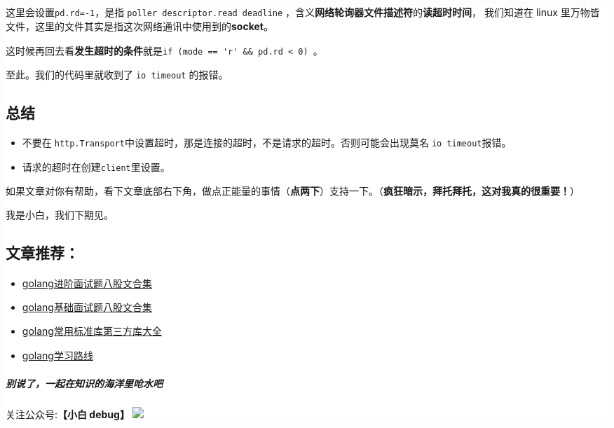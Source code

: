 ```go
```

这里会设置`pd.rd=-1`，是指 `poller descriptor.read deadline` ，含义**网络轮询器文件描述符**的**读超时时间**， 我们知道在 linux 里万物皆文件，这里的文件其实是指这次网络通讯中使用到的**socket**。

这时候再回去看**发生超时的条件**就是`if (mode == 'r' && pd.rd < 0) `。

至此。我们的代码里就收到了 `io timeout` 的报错。

## 总结

- 不要在 `http.Transport`中设置超时，那是连接的超时，不是请求的超时。否则可能会出现莫名 `io timeout`报错。

- 请求的超时在创建`client`里设置。

如果文章对你有帮助，看下文章底部右下角，做点正能量的事情（**点两下**）支持一下。（**疯狂暗示，拜托拜托，这对我真的很重要！**）

我是小白，我们下期见。

## 文章推荐：
- [golang进阶面试题八股文合集](https://golangguide.top/golang/%E9%9D%A2%E8%AF%95%E9%A2%98/2.Go%E8%BF%9B%E9%98%B6.html)

- [golang基础面试题八股文合集](https://golangguide.top/golang/%E9%9D%A2%E8%AF%95%E9%A2%98/1.Go%E5%85%A5%E9%97%A8.html)

- [golang常用标准库第三方库大全](https://golangguide.top/golang/%E5%B8%B8%E7%94%A8%E5%8C%85%E5%A4%A7%E5%85%A8.html)

- [golang学习路线](https://golangguide.top/golang/%E5%AD%A6%E4%B9%A0%E8%B7%AF%E7%BA%BF.html)

##### 别说了，一起在知识的海洋里呛水吧

关注公众号:**【小白 debug】**
![](https://cdn.xiaobaidebug.top/1696069689495.png)

